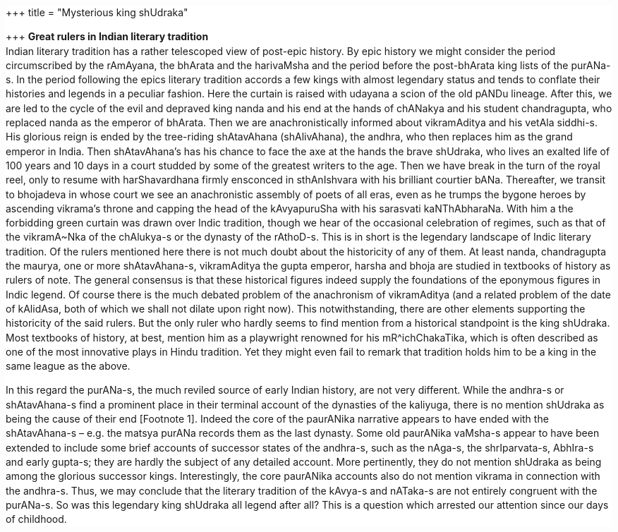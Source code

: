 +++
title = "Mysterious king shUdraka"

+++
**Great rulers in Indian literary tradition**  
Indian literary tradition has a rather telescoped view of post-epic
history. By epic history we might consider the period circumscribed by
the rAmAyana, the bhArata and the harivaMsha and the period before the
post-bhArata king lists of the purANa-s. In the period following the
epics literary tradition accords a few kings with almost legendary
status and tends to conflate their histories and legends in a peculiar
fashion. Here the curtain is raised with udayana a scion of the old
pANDu lineage. After this, we are led to the cycle of the evil and
depraved king nanda and his end at the hands of chANakya and his student
chandragupta, who replaced nanda as the emperor of bhArata. Then we are
anachronistically informed about vikramAditya and his vetAla siddhi-s.
His glorious reign is ended by the tree-riding shAtavAhana
(shAlivAhana), the andhra, who then replaces him as the grand emperor in
India. Then shAtavAhana’s has his chance to face the axe at the hands
the brave shUdraka, who lives an exalted life of 100 years and 10 days
in a court studded by some of the greatest writers to the age. Then we
have break in the turn of the royal reel, only to resume with
harShavardhana firmly ensconced in sthAnIshvara with his brilliant
courtier bANa. Thereafter, we transit to bhojadeva in whose court we see
an anachronistic assembly of poets of all eras, even as he trumps the
bygone heroes by ascending vikrama’s throne and capping the head of the
kAvyapuruSha with his sarasvati kaNThAbharaNa. With him a the forbidding
green curtain was drawn over Indic tradition, though we hear of the
occasional celebration of regimes, such as that of the vikramA\~Nka of
the chAlukya-s or the dynasty of the rAthoD-s. This is in short is the
legendary landscape of Indic literary tradition. Of the rulers mentioned
here there is not much doubt about the historicity of any of them. At
least nanda, chandragupta the maurya, one or more shAtavAhana-s,
vikramAditya the gupta emperor, harsha and bhoja are studied in
textbooks of history as rulers of note. The general consensus is that
these historical figures indeed supply the foundations of the eponymous
figures in Indic legend. Of course there is the much debated problem of
the anachronism of vikramAditya (and a related problem of the date of
kAlidAsa, both of which we shall not dilate upon right now). This
notwithstanding, there are other elements supporting the historicity of
the said rulers. But the only ruler who hardly seems to find mention
from a historical standpoint is the king shUdraka. Most textbooks of
history, at best, mention him as a playwright renowned for his
mR^ichChakaTika, which is often described as one of the most innovative
plays in Hindu tradition. Yet they might even fail to remark that
tradition holds him to be a king in the same league as the above.

In this regard the purANa-s, the much reviled source of early Indian
history, are not very different. While the andhra-s or shAtavAhana-s
find a prominent place in their terminal account of the dynasties of the
kaliyuga, there is no mention shUdraka as being the cause of their end
\[Footnote 1\]. Indeed the core of the paurANika narrative appears to
have ended with the shAtavAhana-s – e.g. the matsya purANa records them
as the last dynasty. Some old paurANika vaMsha-s appear to have been
extended to include some brief accounts of successor states of the
andhra-s, such as the nAga-s, the shrIparvata-s, AbhIra-s and early
gupta-s; they are hardly the subject of any detailed account. More
pertinently, they do not mention shUdraka as being among the glorious
successor kings. Interestingly, the core paurANika accounts also do not
mention vikrama in connection with the andhra-s. Thus, we may conclude
that the literary tradition of the kAvya-s and nATaka-s are not entirely
congruent with the purANa-s. So was this legendary king shUdraka all
legend after all? This is a question which arrested our attention since
our days of childhood.
